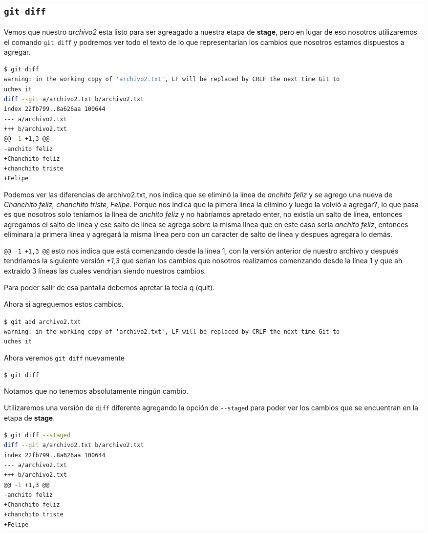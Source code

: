 
## `git diff`

Vemos que nuestro *archivo2* esta listo para ser agreagado a nuestra etapa de **stage**, pero en lugar de eso nosotros utilizaremos el comando `git diff` y podremos ver todo el texto de lo que representarían los cambios que nosotros estamos dispuestos a agregar.

~~~Bash
$ git diff
warning: in the working copy of 'archivo2.txt', LF will be replaced by CRLF the next time Git to
uches it
diff --git a/archivo2.txt b/archivo2.txt
index 22fb799..8a626aa 100644
--- a/archivo2.txt
+++ b/archivo2.txt
@@ -1 +1,3 @@
-anchito feliz
+Chanchito feliz
+chanchito triste
+Felipe
~~~

Podemos ver las diferencias de archivo2.txt, nos indica que se eliminó la línea de *anchito feliz* y se agrego una nueva de *Chanchito feliz, chanchito triste, Felipe*.
Porque nos indica que la pimera linea la elimino y luego la volvió a agregar?, lo que pasa es que nosotros solo teníamos la línea de *anchito feliz* y no habríamos apretado enter, no existía un salto de línea, entonces agregamos el salto de línea y ese salto de línea se agrega sobre la misma línea que en este caso sería *anchito feliz*, entonces eliminara la primera línea y agregará la misma línea pero con un caracter de salto de línea y despues agregara lo demás.

`@@ -1 +1,3 @@` esto nos indica que está comenzando desde la línea 1, con la versión anterior de nuestro archivo y después tendríamos la siguiente versión *+1,3* que serían los cambios que nosotros realizamos comenzando desde la línea 1 y que ah extraido 3 líneas las cuales vendrían siendo nuestros cambios.

Para poder salir de esa pantalla debemos apretar la tecla q (quit).

Ahora si agreguemos estos cambios.

~~~~
$ git add archivo2.txt
warning: in the working copy of 'archivo2.txt', LF will be replaced by CRLF the next time Git to
uches it
~~~~
Ahora veremos `git diff` nuevamente

    $ git diff

Notamos que no tenemos absolutamente ningún cambio.

Utilizaremos una versión de `diff` diferente agregando la opción de `--staged` para poder ver los cambios que se encuentran en la etapa de **stage**.

~~~Bash
$ git diff --staged
diff --git a/archivo2.txt b/archivo2.txt
index 22fb799..8a626aa 100644
--- a/archivo2.txt
+++ b/archivo2.txt
@@ -1 +1,3 @@
-anchito feliz
+Chanchito feliz
+chanchito triste
+Felipe
~~~
